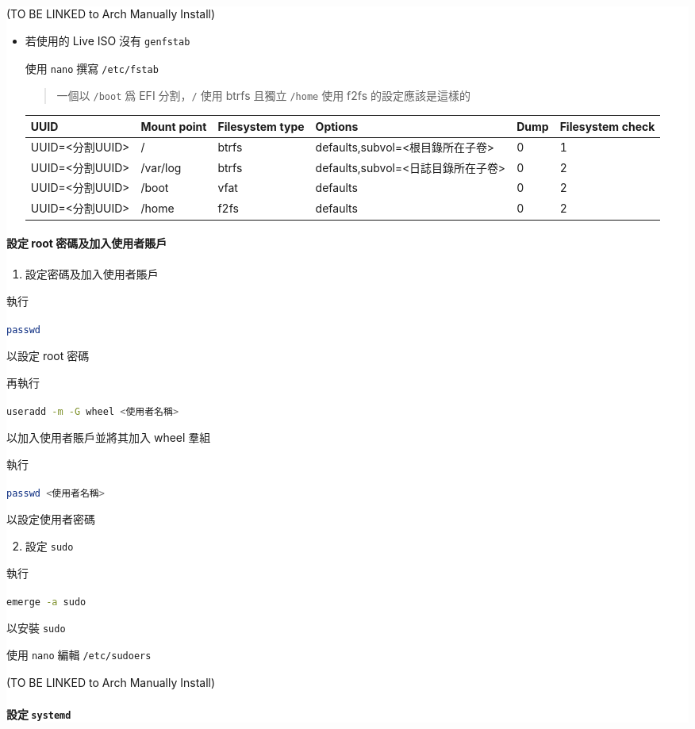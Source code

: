   (TO BE LINKED to Arch Manually Install)

- 若使用的 Live ISO 沒有 `genfstab`

  使用 `nano` 撰寫 `/etc/fstab`

  > 一個以 `/boot` 爲 EFI 分割，`/` 使用 btrfs 且獨立 `/home` 使用 f2fs 的設定應該是這樣的

  | UUID | Mount point | Filesystem type | Options | Dump | Filesystem check |
  | - | - | - | - | - | - |
  | UUID=<分割UUID> | / | btrfs | defaults,subvol=<根目錄所在子卷> | 0 | 1 |
  | UUID=<分割UUID> | /var/log | btrfs | defaults,subvol=<日誌目錄所在子卷> | 0 | 2 |
  | UUID=<分割UUID> | /boot | vfat | defaults | 0 | 2 |
  | UUID=<分割UUID> | /home | f2fs | defaults | 0 | 2 |

#### 設定 root 密碼及加入使用者賬戶

1. 設定密碼及加入使用者賬戶

執行

```sh
passwd
```

以設定 root 密碼

再執行

```sh
useradd -m -G wheel <使用者名稱>
```

以加入使用者賬戶並將其加入 wheel 羣組

執行

```sh
passwd <使用者名稱>
```

以設定使用者密碼

2. 設定 `sudo`
   
執行

```sh
emerge -a sudo
```

以安裝 `sudo`

使用 `nano` 編輯 `/etc/sudoers`

(TO BE LINKED to Arch Manually Install)

#### 設定 `systemd`
